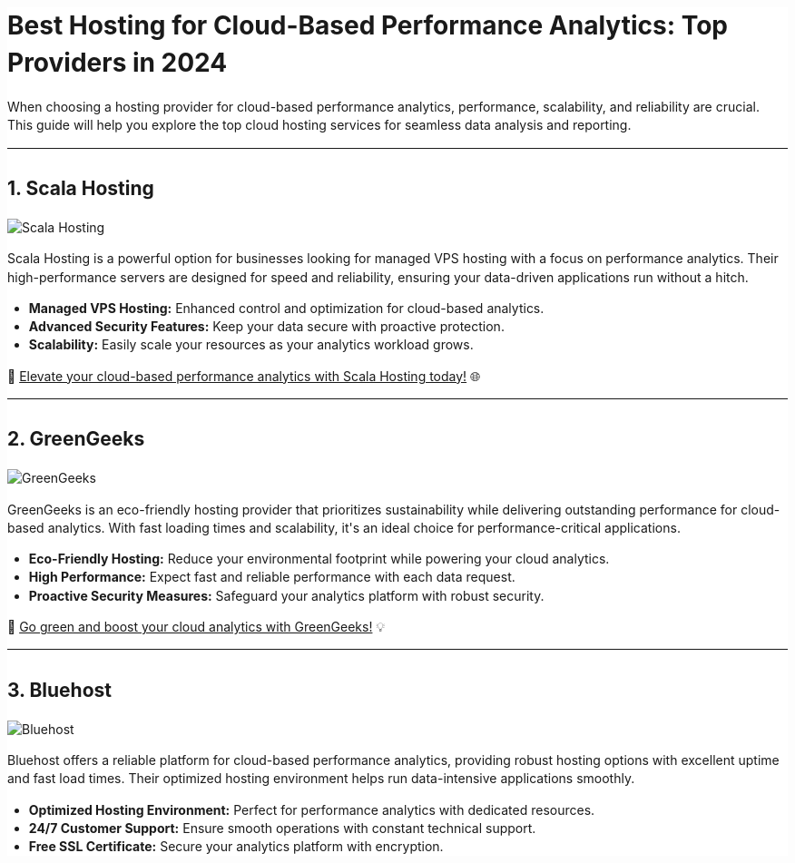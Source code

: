 # Best Hosting for Cloud-Based Performance Analytics: Top Providers in 2024

When choosing a hosting provider for cloud-based performance analytics, performance, scalability, and reliability are crucial. This guide will help you explore the top cloud hosting services for seamless data analysis and reporting.

---

## 1. Scala Hosting

![Scala Hosting](https://i.imgur.com/uJ5JIK3.png "Scala Web Hosting")

Scala Hosting is a powerful option for businesses looking for managed VPS hosting with a focus on performance analytics. Their high-performance servers are designed for speed and reliability, ensuring your data-driven applications run without a hitch.

- **Managed VPS Hosting:** Enhanced control and optimization for cloud-based analytics.
- **Advanced Security Features:** Keep your data secure with proactive protection.
- **Scalability:** Easily scale your resources as your analytics workload grows.

🚀 [Elevate your cloud-based performance analytics with Scala Hosting today!](https://snipitx.com/scala-jy) 🌐

---

## 2. GreenGeeks

![GreenGeeks](https://i.imgur.com/eEwuntu.jpg "GreenGeeks Hosting")

GreenGeeks is an eco-friendly hosting provider that prioritizes sustainability while delivering outstanding performance for cloud-based analytics. With fast loading times and scalability, it's an ideal choice for performance-critical applications.

- **Eco-Friendly Hosting:** Reduce your environmental footprint while powering your cloud analytics.
- **High Performance:** Expect fast and reliable performance with each data request.
- **Proactive Security Measures:** Safeguard your analytics platform with robust security.

🌿 [Go green and boost your cloud analytics with GreenGeeks!](https://snipitx.com/greengeeks-jy) 💡

---

## 3. Bluehost

![Bluehost](https://i.imgur.com/PasFF9E.jpeg "Bluehost Hosting")

Bluehost offers a reliable platform for cloud-based performance analytics, providing robust hosting options with excellent uptime and fast load times. Their optimized hosting environment helps run data-intensive applications smoothly.

- **Optimized Hosting Environment:** Perfect for performance analytics with dedicated resources.
- **24/7 Customer Support:** Ensure smooth operations with constant technical support.
- **Free SSL Certificate:** Secure your analytics platform with encryption.
